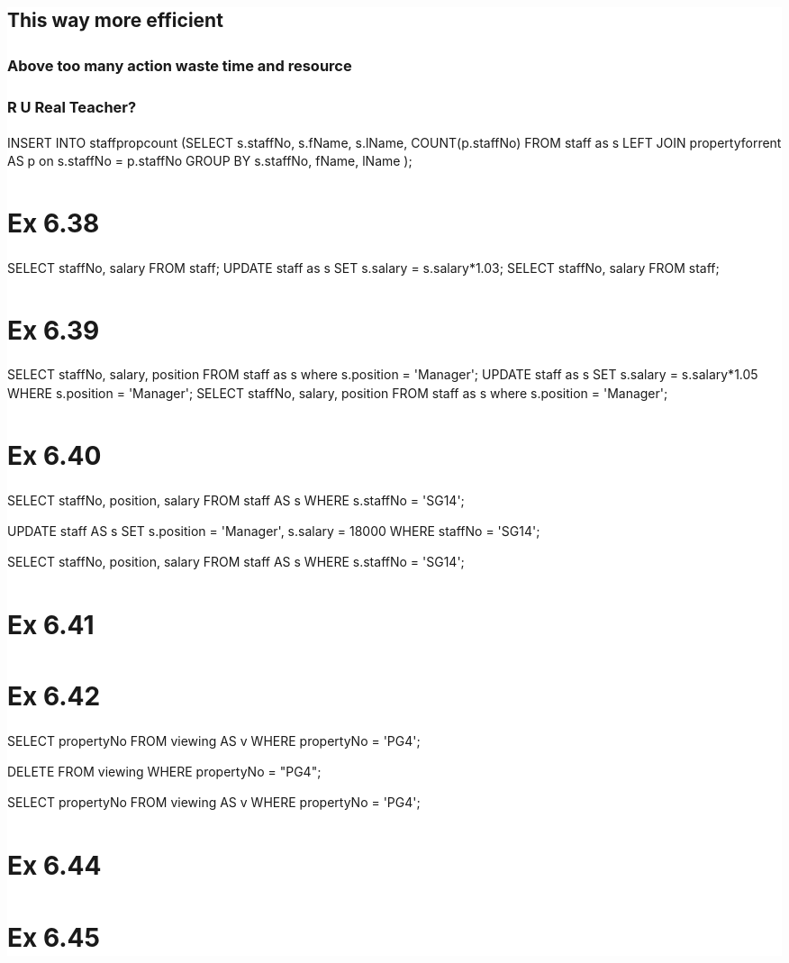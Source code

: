 ## This way more efficient
### Above too many action waste time and resource 
### R U Real Teacher?
INSERT INTO staffpropcount
(SELECT s.staffNo, s.fName, s.lName, COUNT(p.staffNo)
FROM staff as s LEFT JOIN
propertyforrent AS p on s.staffNo = p.staffNo
GROUP BY s.staffNo, fName, lName
);

# Ex 6.38
SELECT staffNo, salary FROM staff;
UPDATE staff as s
SET s.salary = s.salary*1.03;
SELECT staffNo, salary FROM staff;

# Ex 6.39
SELECT staffNo, salary, position FROM staff as s where s.position = 'Manager';
UPDATE staff as s
SET s.salary = s.salary*1.05
WHERE s.position = 'Manager';
SELECT staffNo, salary, position FROM staff as s where s.position = 'Manager';

# Ex 6.40
SELECT staffNo, position, salary 
FROM staff AS s 
WHERE s.staffNo = 'SG14';

UPDATE staff AS s
SET s.position = 'Manager', s.salary = 18000
WHERE staffNo = 'SG14';

SELECT staffNo, position, salary 
FROM staff AS s 
WHERE s.staffNo = 'SG14';

# Ex 6.41


# Ex 6.42
SELECT propertyNo 
FROM viewing AS v
WHERE propertyNo = 'PG4';

DELETE FROM viewing
WHERE propertyNo = "PG4";

SELECT propertyNo 
FROM viewing AS v
WHERE propertyNo = 'PG4';
# Ex 6.44


# Ex 6.45


